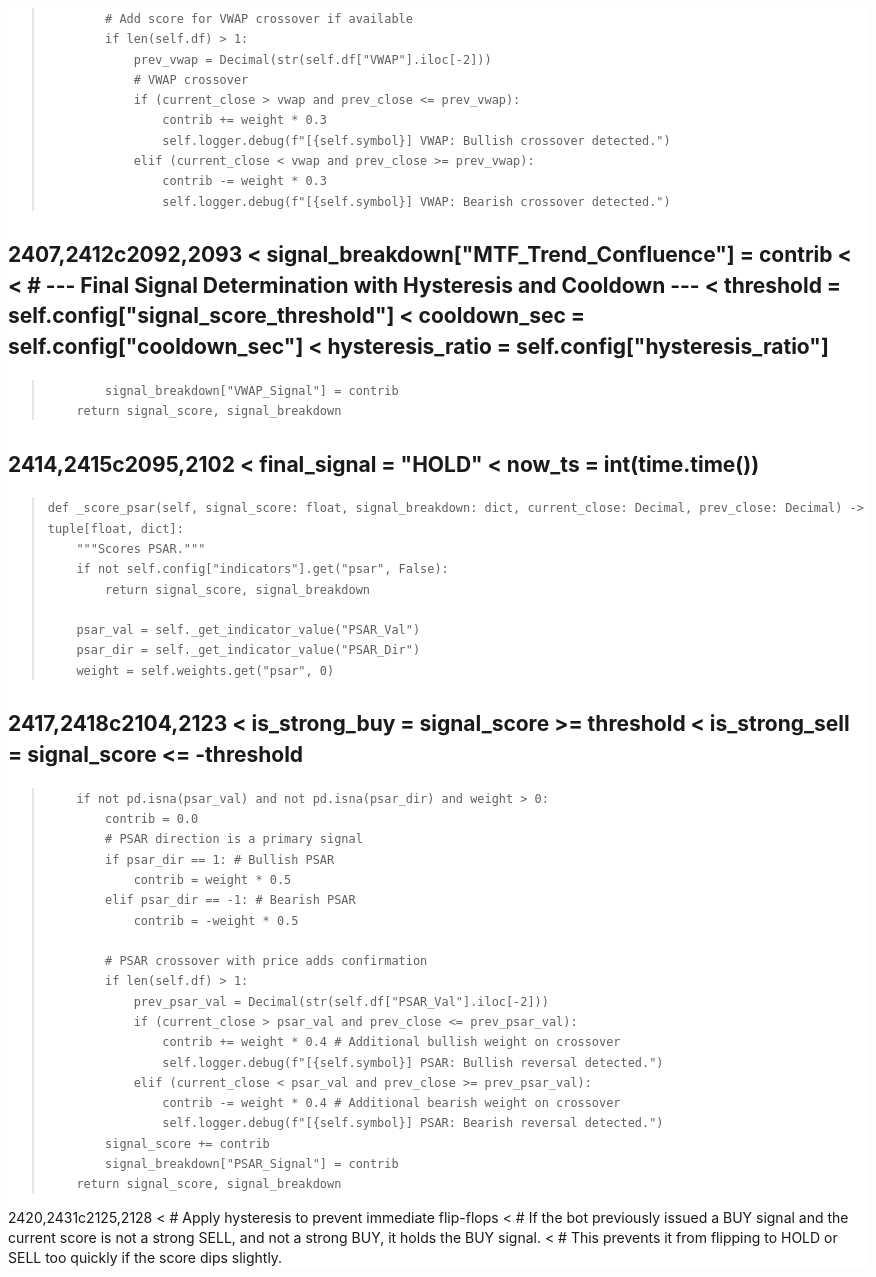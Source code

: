 > 
>             # Add score for VWAP crossover if available
>             if len(self.df) > 1:
>                 prev_vwap = Decimal(str(self.df["VWAP"].iloc[-2]))
>                 # VWAP crossover
>                 if (current_close > vwap and prev_close <= prev_vwap):
>                     contrib += weight * 0.3
>                     self.logger.debug(f"[{self.symbol}] VWAP: Bullish crossover detected.")
>                 elif (current_close < vwap and prev_close >= prev_vwap):
>                     contrib -= weight * 0.3
>                     self.logger.debug(f"[{self.symbol}] VWAP: Bearish crossover detected.")
2407,2412c2092,2093
<             signal_breakdown["MTF_Trend_Confluence"] = contrib
< 
<         # --- Final Signal Determination with Hysteresis and Cooldown ---
<         threshold = self.config["signal_score_threshold"]
<         cooldown_sec = self.config["cooldown_sec"]
<         hysteresis_ratio = self.config["hysteresis_ratio"]
---
>             signal_breakdown["VWAP_Signal"] = contrib
>         return signal_score, signal_breakdown
2414,2415c2095,2102
<         final_signal = "HOLD"
<         now_ts = int(time.time())
---
>     def _score_psar(self, signal_score: float, signal_breakdown: dict, current_close: Decimal, prev_close: Decimal) -> tuple[float, dict]:
>         """Scores PSAR."""
>         if not self.config["indicators"].get("psar", False):
>             return signal_score, signal_breakdown
> 
>         psar_val = self._get_indicator_value("PSAR_Val")
>         psar_dir = self._get_indicator_value("PSAR_Dir")
>         weight = self.weights.get("psar", 0)
2417,2418c2104,2123
<         is_strong_buy = signal_score >= threshold
<         is_strong_sell = signal_score <= -threshold
---
>         if not pd.isna(psar_val) and not pd.isna(psar_dir) and weight > 0:
>             contrib = 0.0
>             # PSAR direction is a primary signal
>             if psar_dir == 1: # Bullish PSAR
>                 contrib = weight * 0.5
>             elif psar_dir == -1: # Bearish PSAR
>                 contrib = -weight * 0.5
> 
>             # PSAR crossover with price adds confirmation
>             if len(self.df) > 1:
>                 prev_psar_val = Decimal(str(self.df["PSAR_Val"].iloc[-2]))
>                 if (current_close > psar_val and prev_close <= prev_psar_val):
>                     contrib += weight * 0.4 # Additional bullish weight on crossover
>                     self.logger.debug(f"[{self.symbol}] PSAR: Bullish reversal detected.")
>                 elif (current_close < psar_val and prev_close >= prev_psar_val):
>                     contrib -= weight * 0.4 # Additional bearish weight on crossover
>                     self.logger.debug(f"[{self.symbol}] PSAR: Bearish reversal detected.")
>             signal_score += contrib
>             signal_breakdown["PSAR_Signal"] = contrib
>         return signal_score, signal_breakdown
2420,2431c2125,2128
<         # Apply hysteresis to prevent immediate flip-flops
<         # If the bot previously issued a BUY signal and the current score is not a strong SELL, and not a strong BUY, it holds the BUY signal.
<         # This prevents it from flipping to HOLD or SELL too quickly if the score dips slightly.
